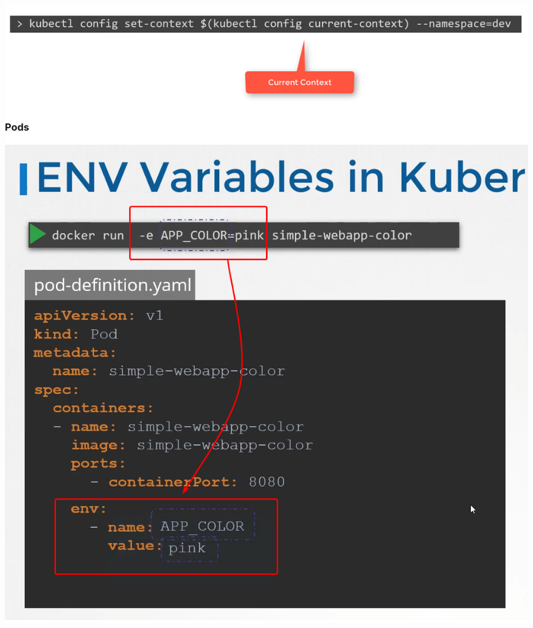 ![](attachment/2fa21c1019108d1873c94cbec9e4b0e9.png)

### Pods

![](attachment/17f99a4b12875b1557bcc5dd2fcee8f2.png)